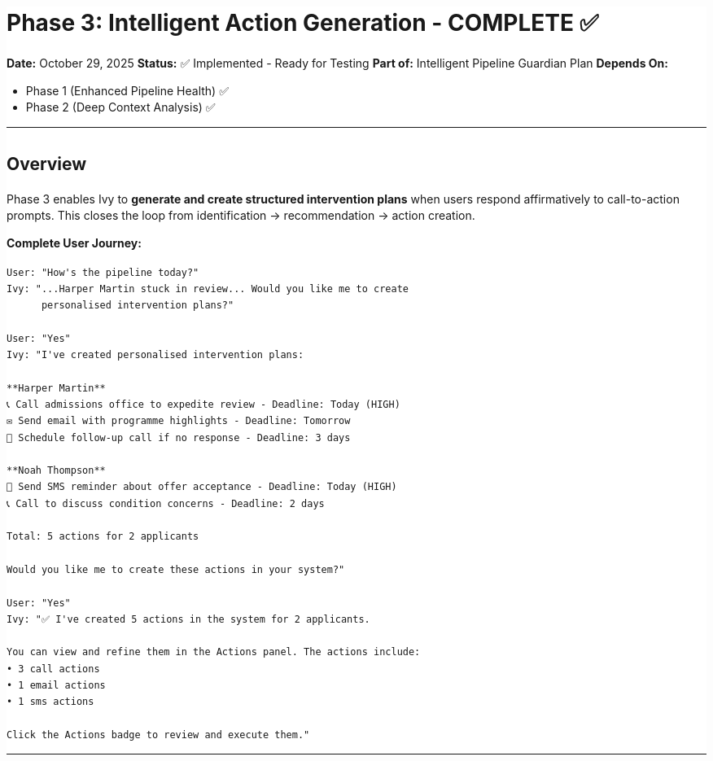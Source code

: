 # Phase 3: Intelligent Action Generation - COMPLETE ✅

**Date:** October 29, 2025
**Status:** ✅ Implemented - Ready for Testing
**Part of:** Intelligent Pipeline Guardian Plan
**Depends On:**
- Phase 1 (Enhanced Pipeline Health) ✅
- Phase 2 (Deep Context Analysis) ✅

---

## Overview

Phase 3 enables Ivy to **generate and create structured intervention plans** when users respond affirmatively to call-to-action prompts. This closes the loop from identification → recommendation → action creation.

**Complete User Journey:**
```
User: "How's the pipeline today?"
Ivy: "...Harper Martin stuck in review... Would you like me to create
      personalised intervention plans?"

User: "Yes"
Ivy: "I've created personalised intervention plans:

**Harper Martin**
📞 Call admissions office to expedite review - Deadline: Today (HIGH)
✉️ Send email with programme highlights - Deadline: Tomorrow
📅 Schedule follow-up call if no response - Deadline: 3 days

**Noah Thompson**
📱 Send SMS reminder about offer acceptance - Deadline: Today (HIGH)
📞 Call to discuss condition concerns - Deadline: 2 days

Total: 5 actions for 2 applicants

Would you like me to create these actions in your system?"

User: "Yes"
Ivy: "✅ I've created 5 actions in the system for 2 applicants.

You can view and refine them in the Actions panel. The actions include:
• 3 call actions
• 1 email actions
• 1 sms actions

Click the Actions badge to review and execute them."
```

---

